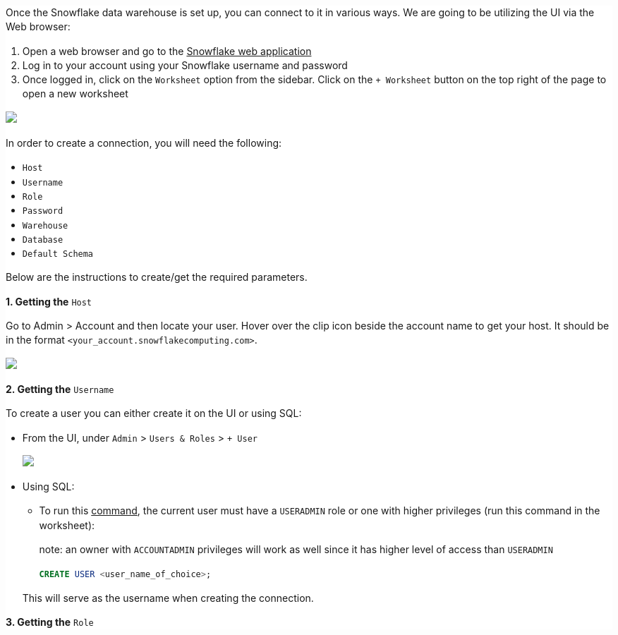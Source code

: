 Once the Snowflake data warehouse is set up, you can connect to it in various ways. We are going to be utilizing the UI
via the Web browser:

1. Open a web browser and go to the [Snowflake web application](https://app.snowflake.com/)
2. Log in to your account using your Snowflake username and password
3. Once logged in, click on the `Worksheet` option from the sidebar.
  Click on the `+ Worksheet` button on the top right of the page to open a new worksheet

  <img src="/img/elt/snowflake_worksheet_1.png"/>

In order to create a connection, you will need the following:

- `Host`
- `Username`
- `Role`
- `Password`
- `Warehouse`
- `Database`
- `Default Schema`

Below are the instructions to create/get the required parameters.

**1. Getting the** `Host`

  Go to Admin > Account and then locate your user. Hover over the clip icon beside the account name to get your host. It
  should be in the format `<your_account.snowflakecomputing.com>`.

  <img src="/img/elt/snowflake_host.png"/>


**2. Getting the** `Username`

  To create a user you can either create it on the UI or using SQL:

- From the UI, under `Admin` > `Users & Roles` > `+ User`

    <img src="/img/elt/snowflake_username.png"/>

- Using SQL:

  - To run this [command](https://docs.snowflake.com/en/sql-reference/sql/create-user.html#:~:text=Objects%20%26%20Columns.-,Access%20Control%20Requirements,-A%20role%20used),
      the current user must have a `USERADMIN` role or one with higher privileges (run this command in the worksheet):

      note: an owner with `ACCOUNTADMIN` privileges will work as well since it has higher level of access than `USERADMIN`

      ```sql
      CREATE USER <user_name_of_choice>;
      ```

  This will serve as the username when creating the connection.

**3. Getting the** `Role`
